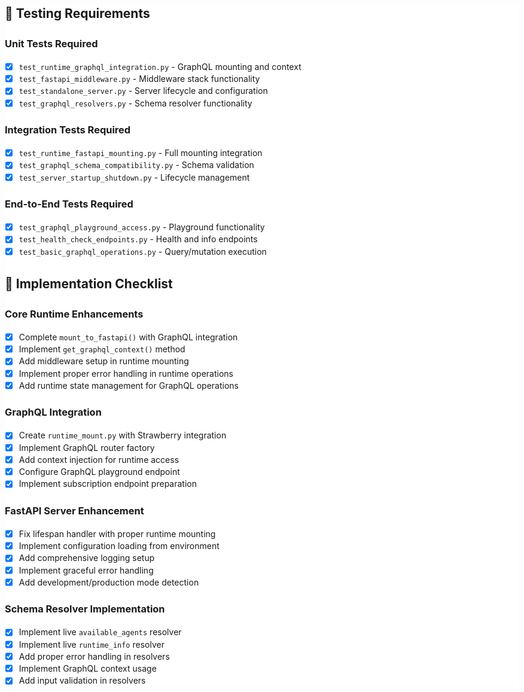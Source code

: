 ## 🧪 Testing Requirements

### Unit Tests Required
- [x] `test_runtime_graphql_integration.py` - GraphQL mounting and context
- [x] `test_fastapi_middleware.py` - Middleware stack functionality
- [x] `test_standalone_server.py` - Server lifecycle and configuration
- [x] `test_graphql_resolvers.py` - Schema resolver functionality

### Integration Tests Required  
- [x] `test_runtime_fastapi_mounting.py` - Full mounting integration
- [x] `test_graphql_schema_compatibility.py` - Schema validation
- [x] `test_server_startup_shutdown.py` - Lifecycle management

### End-to-End Tests Required
- [x] `test_graphql_playground_access.py` - Playground functionality
- [x] `test_health_check_endpoints.py` - Health and info endpoints
- [x] `test_basic_graphql_operations.py` - Query/mutation execution

## 📝 Implementation Checklist

### Core Runtime Enhancements
- [x] Complete `mount_to_fastapi()` with GraphQL integration
- [x] Implement `get_graphql_context()` method
- [x] Add middleware setup in runtime mounting
- [x] Implement proper error handling in runtime operations
- [x] Add runtime state management for GraphQL operations

### GraphQL Integration
- [x] Create `runtime_mount.py` with Strawberry integration
- [x] Implement GraphQL router factory
- [x] Add context injection for runtime access
- [x] Configure GraphQL playground endpoint
- [x] Implement subscription endpoint preparation

### FastAPI Server Enhancement
- [x] Fix lifespan handler with proper runtime mounting
- [x] Implement configuration loading from environment
- [x] Add comprehensive logging setup
- [x] Implement graceful error handling
- [x] Add development/production mode detection

### Schema Resolver Implementation
- [x] Implement live `available_agents` resolver
- [x] Implement live `runtime_info` resolver  
- [x] Add proper error handling in resolvers
- [x] Implement GraphQL context usage
- [x] Add input validation in resolvers
